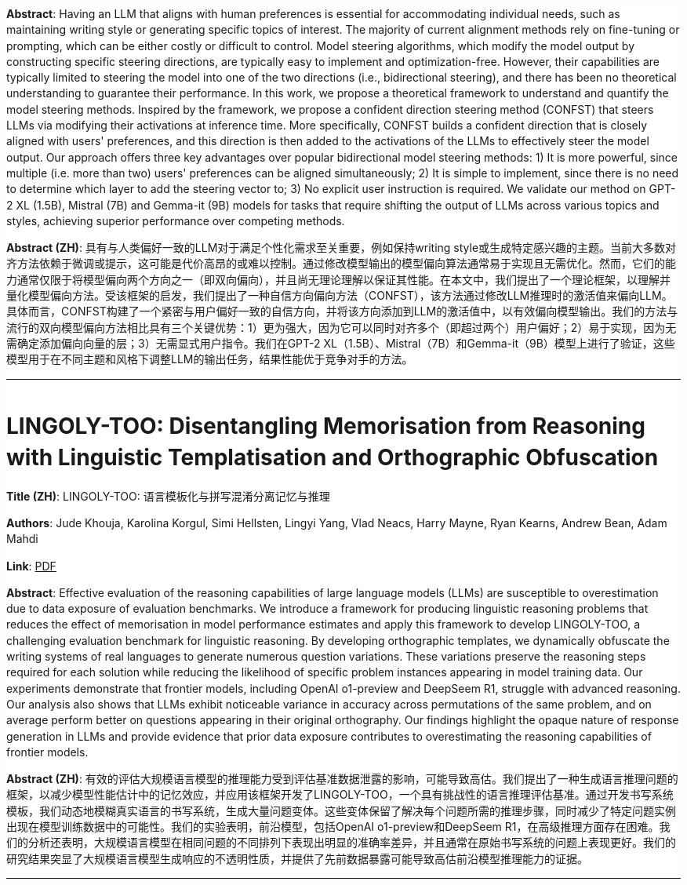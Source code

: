 **Abstract**: Having an LLM that aligns with human preferences is essential for accommodating individual needs, such as maintaining writing style or generating specific topics of interest. The majority of current alignment methods rely on fine-tuning or prompting, which can be either costly or difficult to control. Model steering algorithms, which modify the model output by constructing specific steering directions, are typically easy to implement and optimization-free. However, their capabilities are typically limited to steering the model into one of the two directions (i.e., bidirectional steering), and there has been no theoretical understanding to guarantee their performance. In this work, we propose a theoretical framework to understand and quantify the model steering methods. Inspired by the framework, we propose a confident direction steering method (CONFST) that steers LLMs via modifying their activations at inference time. More specifically, CONFST builds a confident direction that is closely aligned with users' preferences, and this direction is then added to the activations of the LLMs to effectively steer the model output. Our approach offers three key advantages over popular bidirectional model steering methods: 1) It is more powerful, since multiple (i.e. more than two) users' preferences can be aligned simultaneously; 2) It is simple to implement, since there is no need to determine which layer to add the steering vector to; 3) No explicit user instruction is required. We validate our method on GPT-2 XL (1.5B), Mistral (7B) and Gemma-it (9B) models for tasks that require shifting the output of LLMs across various topics and styles, achieving superior performance over competing methods. 

**Abstract (ZH)**: 具有与人类偏好一致的LLM对于满足个性化需求至关重要，例如保持writing style或生成特定感兴趣的主题。当前大多数对齐方法依赖于微调或提示，这可能是代价高昂的或难以控制。通过修改模型输出的模型偏向算法通常易于实现且无需优化。然而，它们的能力通常仅限于将模型偏向两个方向之一（即双向偏向），并且尚无理论理解以保证其性能。在本文中，我们提出了一个理论框架，以理解并量化模型偏向方法。受该框架的启发，我们提出了一种自信方向偏向方法（CONFST），该方法通过修改LLM推理时的激活值来偏向LLM。具体而言，CONFST构建了一个紧密与用户偏好一致的自信方向，并将该方向添加到LLM的激活值中，以有效偏向模型输出。我们的方法与流行的双向模型偏向方法相比具有三个关键优势：1）更为强大，因为它可以同时对齐多个（即超过两个）用户偏好；2）易于实现，因为无需确定添加偏向向量的层；3）无需显式用户指令。我们在GPT-2 XL（1.5B）、Mistral（7B）和Gemma-it（9B）模型上进行了验证，这些模型用于在不同主题和风格下调整LLM的输出任务，结果性能优于竞争对手的方法。 

---
# LINGOLY-TOO: Disentangling Memorisation from Reasoning with Linguistic Templatisation and Orthographic Obfuscation 

**Title (ZH)**: LINGOLY-TOO: 语言模板化与拼写混淆分离记忆与推理 

**Authors**: Jude Khouja, Karolina Korgul, Simi Hellsten, Lingyi Yang, Vlad Neacs, Harry Mayne, Ryan Kearns, Andrew Bean, Adam Mahdi  

**Link**: [PDF](https://arxiv.org/pdf/2503.02972)  

**Abstract**: Effective evaluation of the reasoning capabilities of large language models (LLMs) are susceptible to overestimation due to data exposure of evaluation benchmarks. We introduce a framework for producing linguistic reasoning problems that reduces the effect of memorisation in model performance estimates and apply this framework to develop LINGOLY-TOO, a challenging evaluation benchmark for linguistic reasoning. By developing orthographic templates, we dynamically obfuscate the writing systems of real languages to generate numerous question variations. These variations preserve the reasoning steps required for each solution while reducing the likelihood of specific problem instances appearing in model training data. Our experiments demonstrate that frontier models, including OpenAI o1-preview and DeepSeem R1, struggle with advanced reasoning. Our analysis also shows that LLMs exhibit noticeable variance in accuracy across permutations of the same problem, and on average perform better on questions appearing in their original orthography. Our findings highlight the opaque nature of response generation in LLMs and provide evidence that prior data exposure contributes to overestimating the reasoning capabilities of frontier models. 

**Abstract (ZH)**: 有效的评估大规模语言模型的推理能力受到评估基准数据泄露的影响，可能导致高估。我们提出了一种生成语言推理问题的框架，以减少模型性能估计中的记忆效应，并应用该框架开发了LINGOLY-TOO，一个具有挑战性的语言推理评估基准。通过开发书写系统模板，我们动态地模糊真实语言的书写系统，生成大量问题变体。这些变体保留了解决每个问题所需的推理步骤，同时减少了特定问题实例出现在模型训练数据中的可能性。我们的实验表明，前沿模型，包括OpenAI o1-preview和DeepSeem R1，在高级推理方面存在困难。我们的分析还表明，大规模语言模型在相同问题的不同排列下表现出明显的准确率差异，并且通常在原始书写系统的问题上表现更好。我们的研究结果突显了大规模语言模型生成响应的不透明性质，并提供了先前数据暴露可能导致高估前沿模型推理能力的证据。 

---